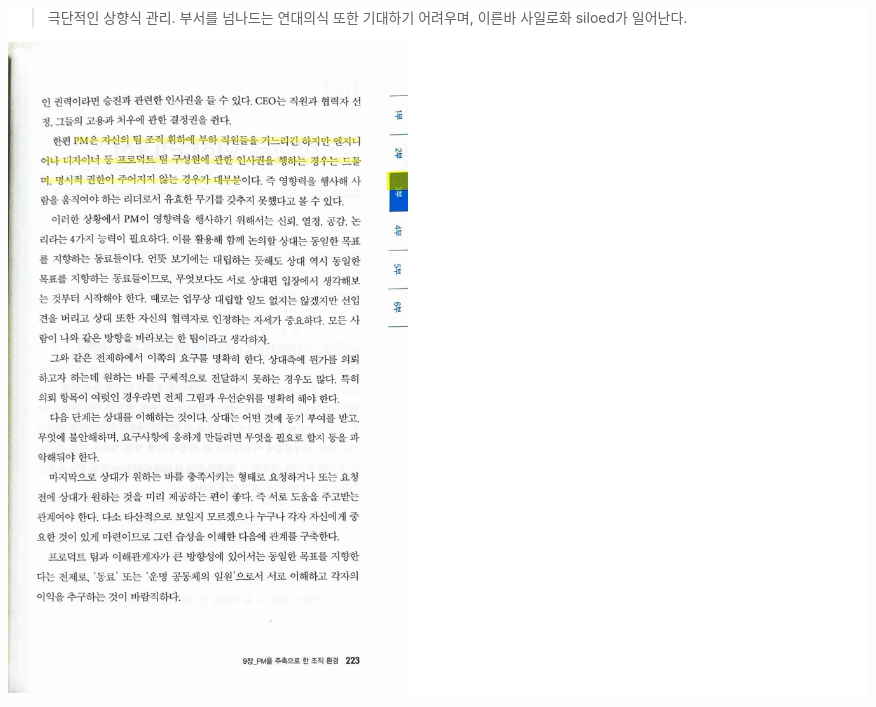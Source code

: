> 극단적인 상향식 관리. 부서를 넘나드는 연대의식 또한 기대하기 어려우며, 이른바 사일로화 siloed가 일어난다.

<img src="all_about_product_management/36.jpg" width="400"/>

